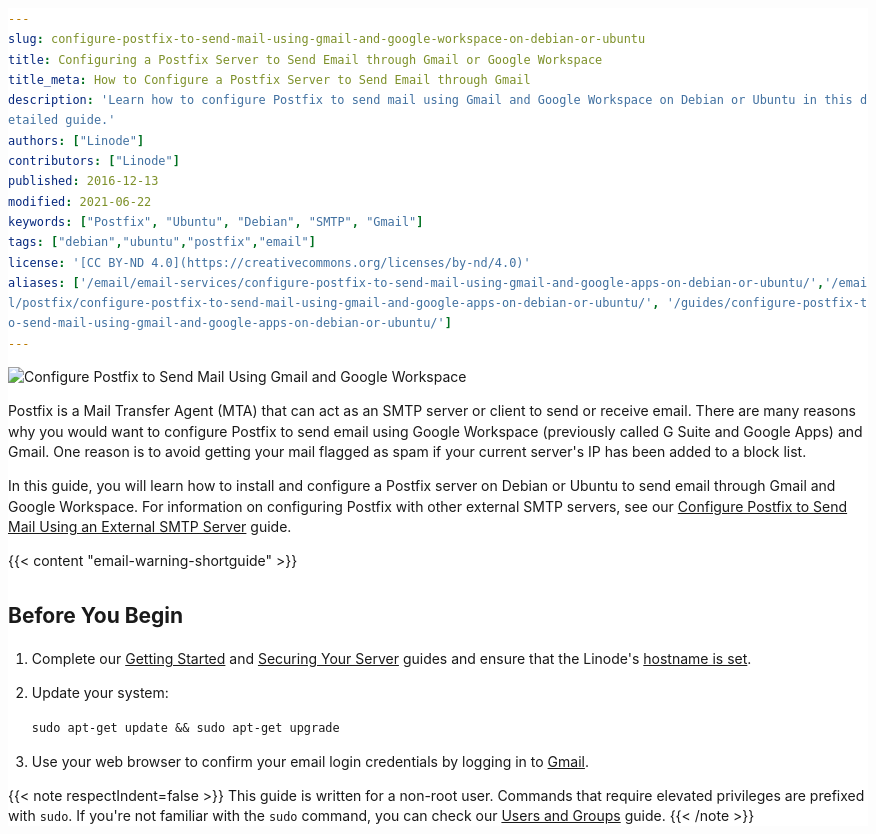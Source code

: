 ```yaml
---
slug: configure-postfix-to-send-mail-using-gmail-and-google-workspace-on-debian-or-ubuntu
title: Configuring a Postfix Server to Send Email through Gmail or Google Workspace
title_meta: How to Configure a Postfix Server to Send Email through Gmail
description: 'Learn how to configure Postfix to send mail using Gmail and Google Workspace on Debian or Ubuntu in this detailed guide.'
authors: ["Linode"]
contributors: ["Linode"]
published: 2016-12-13
modified: 2021-06-22
keywords: ["Postfix", "Ubuntu", "Debian", "SMTP", "Gmail"]
tags: ["debian","ubuntu","postfix","email"]
license: '[CC BY-ND 4.0](https://creativecommons.org/licenses/by-nd/4.0)'
aliases: ['/email/email-services/configure-postfix-to-send-mail-using-gmail-and-google-apps-on-debian-or-ubuntu/','/email/postfix/configure-postfix-to-send-mail-using-gmail-and-google-apps-on-debian-or-ubuntu/', '/guides/configure-postfix-to-send-mail-using-gmail-and-google-apps-on-debian-or-ubuntu/']
---
```


![Configure Postfix to Send Mail Using Gmail and Google Workspace](Configure_Postfix_to_Send_Mail_Using_Gmail_and_Google_Apps_on_Debian_or_Ubuntu_smg.jpg)

Postfix is a Mail Transfer Agent (MTA) that can act as an SMTP server or client to send or receive email. There are many reasons why you would want to configure Postfix to send email using Google Workspace (previously called G Suite and Google Apps) and Gmail. One reason is to avoid getting your mail flagged as spam if your current server's IP has been added to a block list.

In this guide, you will learn how to install and configure a Postfix server on Debian or Ubuntu to send email through Gmail and Google Workspace. For information on configuring Postfix with other external SMTP servers, see our [Configure Postfix to Send Mail Using an External SMTP Server](/docs/guides/postfix-smtp-debian7/) guide.

{{< content "email-warning-shortguide" >}}

## Before You Begin

1.  Complete our [Getting Started](/docs/products/platform/get-started/) and [Securing Your Server](/docs/products/compute/compute-instances/guides/set-up-and-secure/) guides and ensure that the Linode's [hostname is set](/docs/products/platform/get-started/#getting-started#setting-the-hostname).

2.  Update your system:

        sudo apt-get update && sudo apt-get upgrade

3.  Use your web browser to confirm your email login credentials by logging in to [Gmail](https://gmail.com).

{{< note respectIndent=false >}}
This guide is written for a non-root user. Commands that require elevated privileges are prefixed with `sudo`. If you're not familiar with the `sudo` command, you can check our [Users and Groups](/docs/guides/linux-users-and-groups/) guide.
{{< /note >}}

